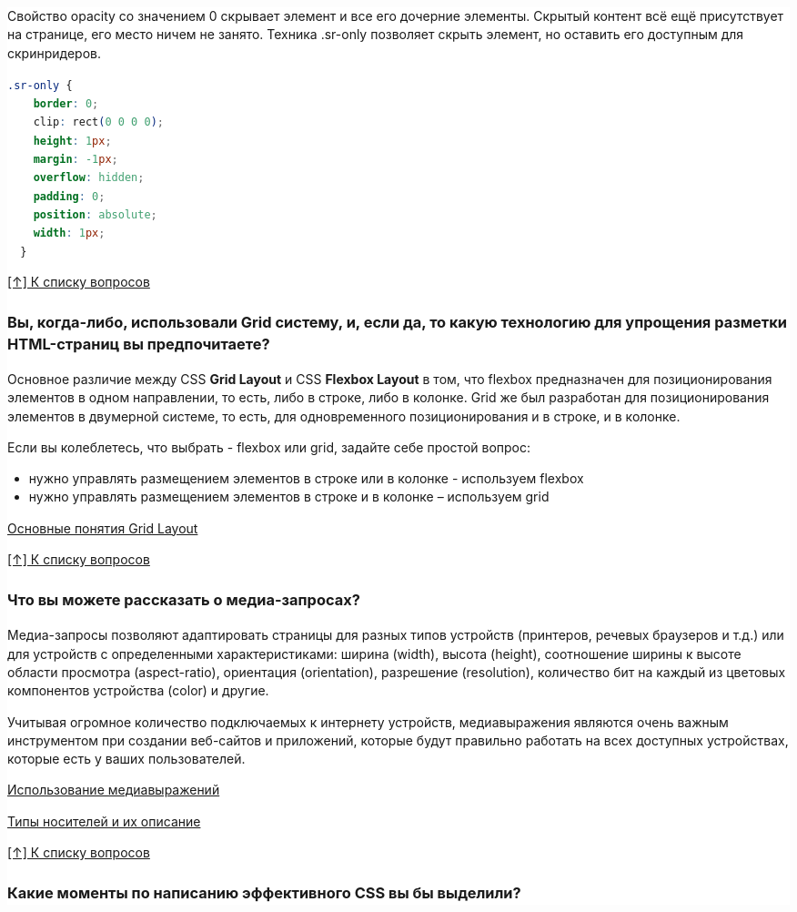   Свойство opacity со значением 0 скрывает элемент и все его дочерние элементы. Скрытый контент всё ещё присутствует на странице, его место ничем не занято. Техника .sr-only позволяет скрыть элемент, но оставить его доступным для скринридеров.
  ```css
  .sr-only {
      border: 0;
      clip: rect(0 0 0 0);
      height: 1px;
      margin: -1px;
      overflow: hidden;
      padding: 0;
      position: absolute;
      width: 1px;
    }
  ```
  [[↑] К списку вопросов](#Список-вопросов)
### <a name="Grid-система"></a> **Вы, когда-либо, использовали Grid систему, и, если да, то какую технологию для упрощения разметки HTML-страниц вы предпочитаете?**

  Основное различие между CSS **Grid Layout** и CSS **Flexbox Layout**  в том, что flexbox предназначен для позиционирования элементов в одном направлении, то есть, либо в строке, либо в колонке. Grid же был разработан для позиционирования элементов в двумерной системе, то есть, для одновременного позиционирования и в строке, и в колонке.

  Если вы колеблетесь, что выбрать - flexbox или grid, задайте себе простой вопрос:

  - нужно управлять размещением элементов в строке или в колонке - используем flexbox
  - нужно управлять размещением элементов в строке и в колонке – используем grid

  [Основные понятия Grid Layout](https://developer.mozilla.org/ru/docs/Web/CSS/CSS_Grid_Layout/Basic_Concepts_of_Grid_Layout)

  [[↑] К списку вопросов](#Список-вопросов)
### <a name="Что-вы-можете-рассказать-о-медиа-запросах"></a> **Что вы можете рассказать о медиа-запросах?**

  Медиа-запросы позволяют адаптировать страницы для разных типов устройств (принтеров, речевых браузеров и т.д.) или для устройств с определенными характеристиками: ширина (width), высота (height), соотношение ширины к высоте области просмотра (aspect-ratio), ориентация (orientation), разрешение (resolution), количество бит на каждый из цветовых компонентов устройства (color) и другие.

  Учитывая огромное количество подключаемых к интернету устройств, медиавыражения являются очень важным инструментом при создании веб-сайтов и приложений, которые будут правильно работать на всех доступных устройствах, которые  есть у ваших пользователей.

  [Использование медиавыражений](https://developer.mozilla.org/ru/docs/Web/CSS/Media_Queries/Using_media_queries)

  [Типы носителей и их описание](https://webref.ru/css/value/media)

  [[↑] К списку вопросов](#Список-вопросов)
### <a name="Какие-моменты-по-написанию-эффективного-CSS-вы-бы-выделили"></a> **Какие моменты по написанию эффективного CSS вы бы выделили?**
